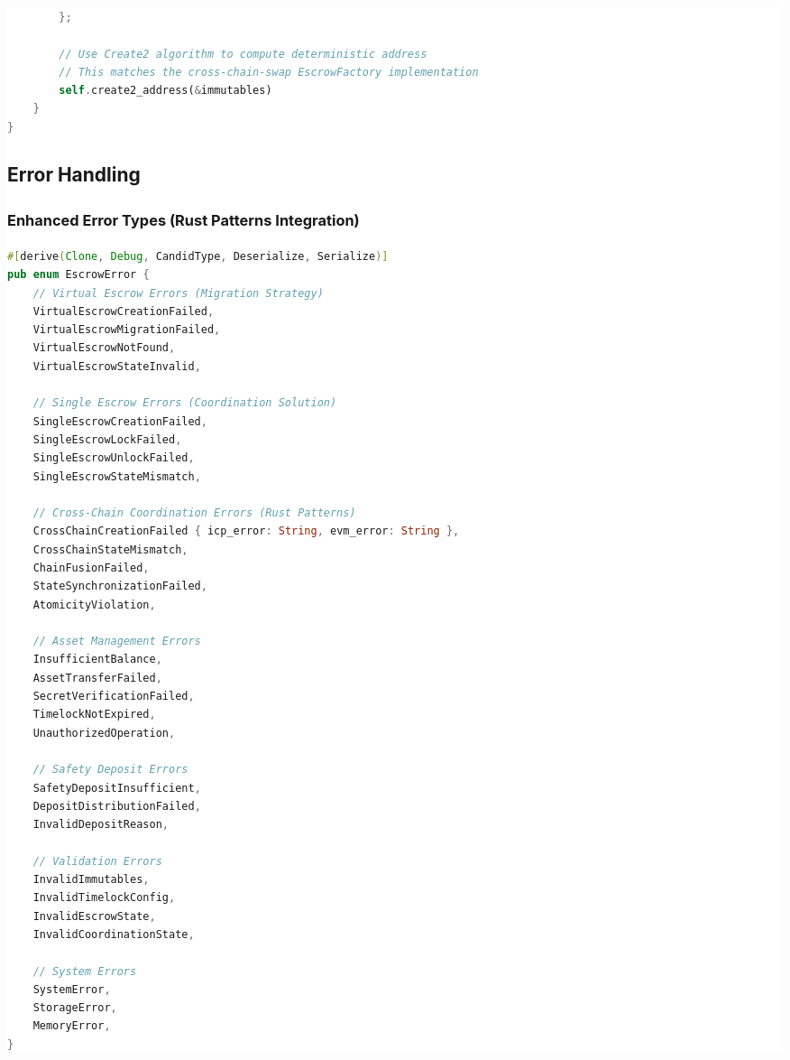 ```rust
        };

        // Use Create2 algorithm to compute deterministic address
        // This matches the cross-chain-swap EscrowFactory implementation
        self.create2_address(&immutables)
    }
}
```

## Error Handling

### Enhanced Error Types (Rust Patterns Integration)

```rust
#[derive(Clone, Debug, CandidType, Deserialize, Serialize)]
pub enum EscrowError {
    // Virtual Escrow Errors (Migration Strategy)
    VirtualEscrowCreationFailed,
    VirtualEscrowMigrationFailed,
    VirtualEscrowNotFound,
    VirtualEscrowStateInvalid,

    // Single Escrow Errors (Coordination Solution)
    SingleEscrowCreationFailed,
    SingleEscrowLockFailed,
    SingleEscrowUnlockFailed,
    SingleEscrowStateMismatch,

    // Cross-Chain Coordination Errors (Rust Patterns)
    CrossChainCreationFailed { icp_error: String, evm_error: String },
    CrossChainStateMismatch,
    ChainFusionFailed,
    StateSynchronizationFailed,
    AtomicityViolation,

    // Asset Management Errors
    InsufficientBalance,
    AssetTransferFailed,
    SecretVerificationFailed,
    TimelockNotExpired,
    UnauthorizedOperation,

    // Safety Deposit Errors
    SafetyDepositInsufficient,
    DepositDistributionFailed,
    InvalidDepositReason,

    // Validation Errors
    InvalidImmutables,
    InvalidTimelockConfig,
    InvalidEscrowState,
    InvalidCoordinationState,

    // System Errors
    SystemError,
    StorageError,
    MemoryError,
}
```

